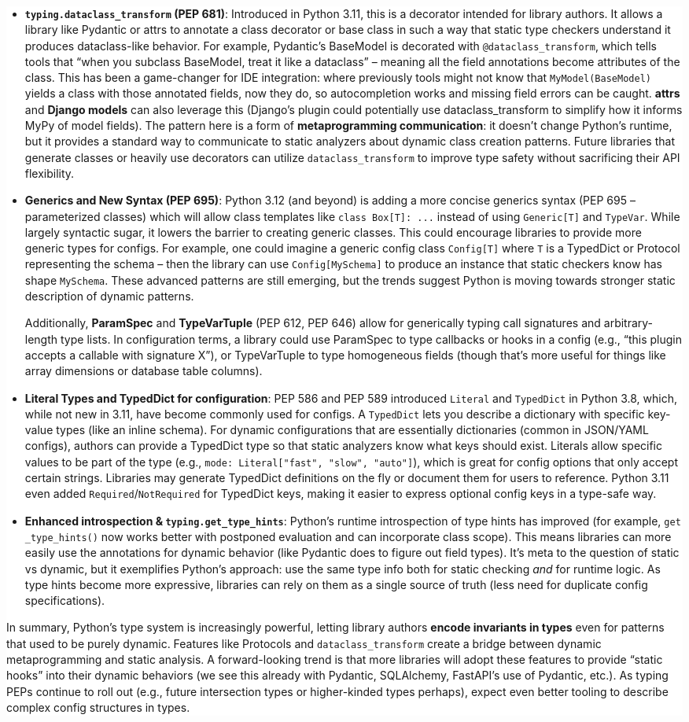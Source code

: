 * **`typing.dataclass_transform` (PEP 681)**: Introduced in Python 3.11, this is a decorator intended for library authors. It allows a library like Pydantic or attrs to annotate a class decorator or base class in such a way that static type checkers understand it produces dataclass-like behavior. For example, Pydantic’s BaseModel is decorated with `@dataclass_transform`, which tells tools that “when you subclass BaseModel, treat it like a dataclass” – meaning all the field annotations become attributes of the class. This has been a game-changer for IDE integration: where previously tools might not know that `MyModel(BaseModel)` yields a class with those annotated fields, now they do, so autocompletion works and missing field errors can be caught. **attrs** and **Django models** can also leverage this (Django’s plugin could potentially use dataclass\_transform to simplify how it informs MyPy of model fields). The pattern here is a form of **metaprogramming communication**: it doesn’t change Python’s runtime, but it provides a standard way to communicate to static analyzers about dynamic class creation patterns. Future libraries that generate classes or heavily use decorators can utilize `dataclass_transform` to improve type safety without sacrificing their API flexibility.

* **Generics and New Syntax (PEP 695)**: Python 3.12 (and beyond) is adding a more concise generics syntax (PEP 695 – parameterized classes) which will allow class templates like `class Box[T]: ...` instead of using `Generic[T]` and `TypeVar`. While largely syntactic sugar, it lowers the barrier to creating generic classes. This could encourage libraries to provide more generic types for configs. For example, one could imagine a generic config class `Config[T]` where `T` is a TypedDict or Protocol representing the schema – then the library can use `Config[MySchema]` to produce an instance that static checkers know has shape `MySchema`. These advanced patterns are still emerging, but the trends suggest Python is moving towards stronger static description of dynamic patterns.

  Additionally, **ParamSpec** and **TypeVarTuple** (PEP 612, PEP 646) allow for generically typing call signatures and arbitrary-length type lists. In configuration terms, a library could use ParamSpec to type callbacks or hooks in a config (e.g., “this plugin accepts a callable with signature X”), or TypeVarTuple to type homogeneous fields (though that’s more useful for things like array dimensions or database table columns).

* **Literal Types and TypedDict for configuration**: PEP 586 and PEP 589 introduced `Literal` and `TypedDict` in Python 3.8, which, while not new in 3.11, have become commonly used for configs. A `TypedDict` lets you describe a dictionary with specific key-value types (like an inline schema). For dynamic configurations that are essentially dictionaries (common in JSON/YAML configs), authors can provide a TypedDict type so that static analyzers know what keys should exist. Literals allow specific values to be part of the type (e.g., `mode: Literal["fast", "slow", "auto"]`), which is great for config options that only accept certain strings. Libraries may generate TypedDict definitions on the fly or document them for users to reference. Python 3.11 even added `Required`/`NotRequired` for TypedDict keys, making it easier to express optional config keys in a type-safe way.

* **Enhanced introspection & `typing.get_type_hints`**: Python’s runtime introspection of type hints has improved (for example, `get_type_hints()` now works better with postponed evaluation and can incorporate class scope). This means libraries can more easily use the annotations for dynamic behavior (like Pydantic does to figure out field types). It’s meta to the question of static vs dynamic, but it exemplifies Python’s approach: use the same type info both for static checking *and* for runtime logic. As type hints become more expressive, libraries can rely on them as a single source of truth (less need for duplicate config specifications).

In summary, Python’s type system is increasingly powerful, letting library authors **encode invariants in types** even for patterns that used to be purely dynamic. Features like Protocols and `dataclass_transform` create a bridge between dynamic metaprogramming and static analysis. A forward-looking trend is that more libraries will adopt these features to provide “static hooks” into their dynamic behaviors (we see this already with Pydantic, SQLAlchemy, FastAPI’s use of Pydantic, etc.). As typing PEPs continue to roll out (e.g., future intersection types or higher-kinded types perhaps), expect even better tooling to describe complex config structures in types.
